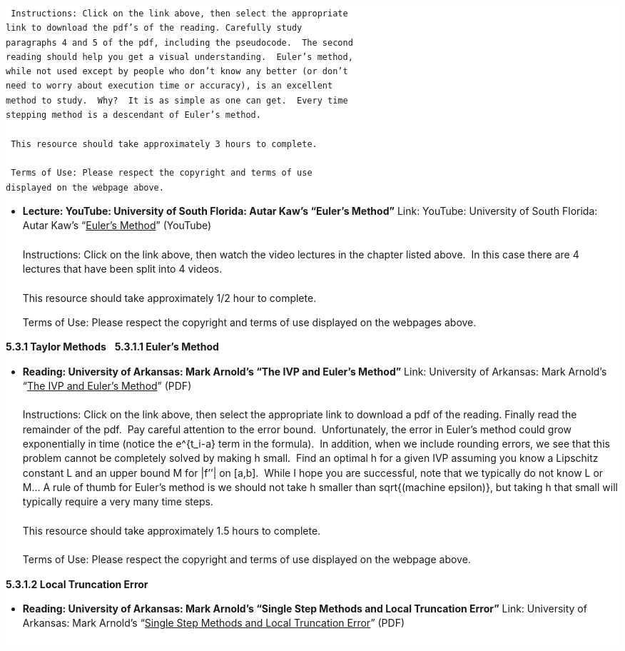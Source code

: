      Instructions: Click on the link above, then select the appropriate
    link to download the pdf’s of the reading. Carefully study
    paragraphs 4 and 5 of the pdf, including the pseudocode.  The second
    reading should help you get a visual understanding.  Euler’s method,
    while not used except by people who don’t know any better (or don’t
    need to worry about execution time or accuracy), is an excellent
    method to study.  Why?  It is as simple as one can get.  Every time
    stepping method is a descendant of Euler’s method.  
        
     This resource should take approximately 3 hours to complete.  
        
     Terms of Use: Please respect the copyright and terms of use
    displayed on the webpage above.

-   **Lecture: YouTube: University of South Florida: Autar Kaw’s
    “Euler’s Method”**
    Link: YouTube: University of South Florida: Autar Kaw’s “[Euler’s
    Method](http://numericalmethods.eng.usf.edu/videos/)” (YouTube)  
        
     Instructions: Click on the link above, then watch the video
    lectures in the chapter listed above.  In this case there are 4
    lectures that have been split into 4 videos.  
        
     This resource should take approximately 1/2 hour to complete.  
      
     Terms of Use: Please respect the copyright and terms of use
    displayed on the webpages above.

**5.3.1 Taylor Methods** <span id="5.3.1"></span> 
**5.3.1.1 Euler’s Method** <span id="5.3.1.1"></span> 
-   **Reading: University of Arkansas: Mark Arnold’s “The IVP and
    Euler’s Method”**
    Link: University of Arkansas: Mark Arnold’s “[The IVP and Euler’s
    Method](http://www.uark.edu/~arnold/4363/pages.html)” (PDF)  
        
     Instructions: Click on the link above, then select the appropriate
    link to download a pdf of the reading. Finally read the remainder of
    the pdf.  Pay careful attention to the error bound.  Unfortunately,
    the error in Euler’s method could grow exponentially in time (notice
    the e^{t\_i-a} term in the formula).  In addition, when we include
    rounding errors, we see that this problem cannot be completely
    solved by making h small.  Find an optimal h for a given IVP
    assuming you know a Lipschitz constant L and an upper bound M for
    |f’’| on [a,b].  While I hope you are successful, note that we
    typically do not know L or M… A rule of thumb for Euler’s method is
    we should not take h smaller than sqrt{(machine epsilon)}, but
    taking h that small will typically require a very many time steps.  
        
     This resource should take approximately 1.5 hours to complete.  
        
     Terms of Use: Please respect the copyright and terms of use
    displayed on the webpage above.

**5.3.1.2 Local Truncation Error** <span id="5.3.1.2"></span> 
-   **Reading: University of Arkansas: Mark Arnold’s “Single Step
    Methods and Local Truncation Error”**
    Link: University of Arkansas: Mark Arnold’s “[Single Step Methods
    and Local Truncation
    Error](http://www.uark.edu/~arnold/4363/pages.html)” (PDF)  
        